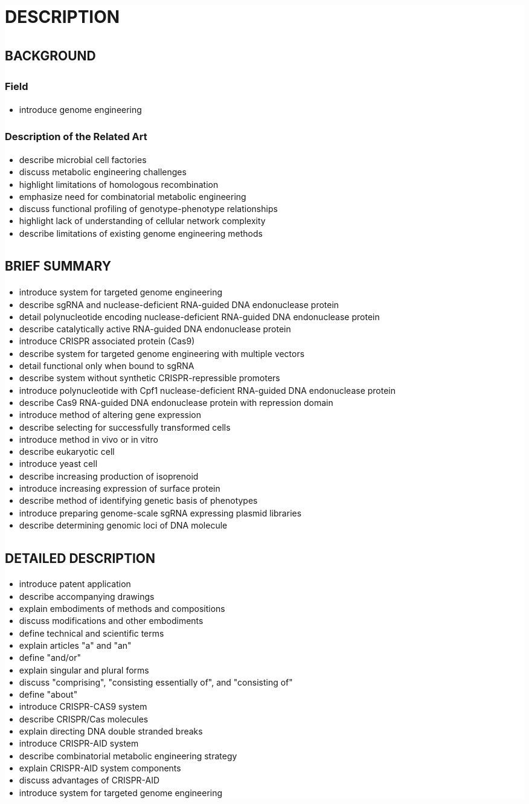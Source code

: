 # DESCRIPTION

## BACKGROUND

### Field

- introduce genome engineering

### Description of the Related Art

- describe microbial cell factories
- discuss metabolic engineering challenges
- highlight limitations of homologous recombination
- emphasize need for combinatorial metabolic engineering
- discuss functional profiling of genotype-phenotype relationships
- highlight lack of understanding of cellular network complexity
- describe limitations of existing genome engineering methods

## BRIEF SUMMARY

- introduce system for targeted genome engineering
- describe sgRNA and nuclease-deficient RNA-guided DNA endonuclease protein
- detail polynucleotide encoding nuclease-deficient RNA-guided DNA endonuclease protein
- describe catalytically active RNA-guided DNA endonuclease protein
- introduce CRISPR associated protein (Cas9)
- describe system for targeted genome engineering with multiple vectors
- detail functional only when bound to sgRNA
- describe system without synthetic CRISPR-repressible promoters
- introduce polynucleotide with Cpf1 nuclease-deficient RNA-guided DNA endonuclease protein
- describe Cas9 RNA-guided DNA endonuclease protein with repression domain
- introduce method of altering gene expression
- describe selecting for successfully transformed cells
- introduce method in vivo or in vitro
- describe eukaryotic cell
- introduce yeast cell
- describe increasing production of isoprenoid
- introduce increasing expression of surface protein
- describe method of identifying genetic basis of phenotypes
- introduce preparing genome-scale sgRNA expressing plasmid libraries
- describe determining genomic loci of DNA molecule

## DETAILED DESCRIPTION

- introduce patent application
- describe accompanying drawings
- explain embodiments of methods and compositions
- discuss modifications and other embodiments
- define technical and scientific terms
- explain articles "a" and "an"
- define "and/or"
- explain singular and plural forms
- discuss "comprising", "consisting essentially of", and "consisting of"
- define "about"
- introduce CRISPR-CAS9 system
- describe CRISPR/Cas molecules
- explain directing DNA double stranded breaks
- introduce CRISPR-AID system
- describe combinatorial metabolic engineering strategy
- explain CRISPR-AID system components
- discuss advantages of CRISPR-AID
- introduce system for targeted genome engineering
